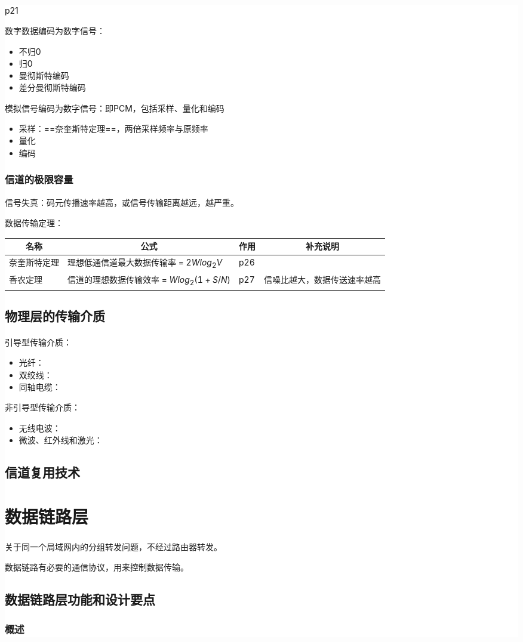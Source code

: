 p21

数字数据编码为数字信号：

- 不归0
- 归0
- 曼彻斯特编码
- 差分曼彻斯特编码

模拟信号编码为数字信号：即PCM，包括采样、量化和编码

- 采样：==奈奎斯特定理==，两倍采样频率与原频率
- 量化
- 编码

### 信道的极限容量

信号失真：码元传播速率越高，或信号传输距离越远，越严重。

数据传输定理：

| 名称         | 公式                                          | 作用 | 补充说明                     |
| ------------ | --------------------------------------------- | ---- | ---------------------------- |
| 奈奎斯特定理 | 理想低通信道最大数据传输率 = $2W log_2 V$     | p26  |                              |
| 香农定理     | 信道的理想数据传输效率 =  $W log_2 (1 + S/N)$ | p27  | 信噪比越大，数据传送速率越高 |

## 物理层的传输介质

引导型传输介质：

- 光纤：
- 双绞线：
- 同轴电缆：

非引导型传输介质：

- 无线电波：
- 微波、红外线和激光：

## 信道复用技术



# 数据链路层

关于同一个局域网内的分组转发问题，不经过路由器转发。

数据链路有必要的通信协议，用来控制数据传输。

## 数据链路层功能和设计要点

### 概述
